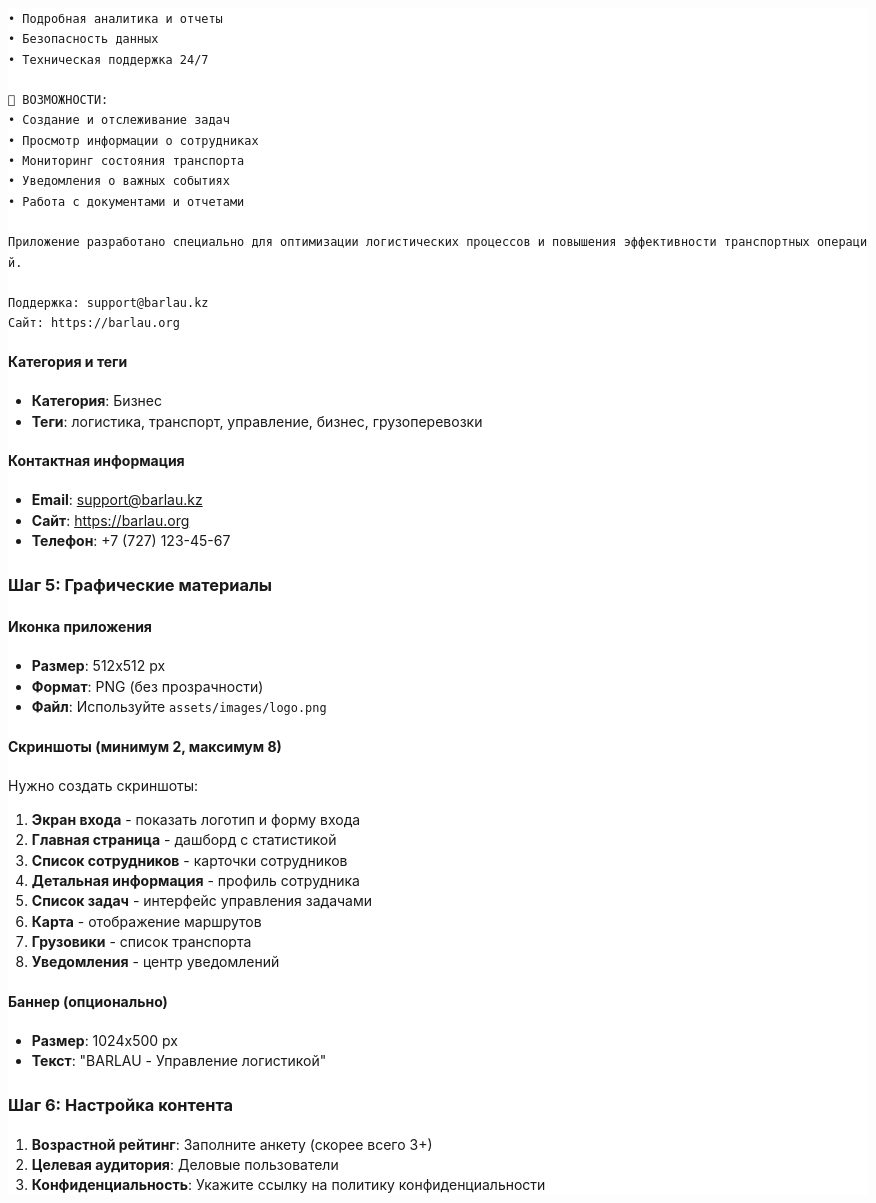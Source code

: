   ```
  • Подробная аналитика и отчеты
  • Безопасность данных
  • Техническая поддержка 24/7

  📱 ВОЗМОЖНОСТИ:
  • Создание и отслеживание задач
  • Просмотр информации о сотрудниках
  • Мониторинг состояния транспорта
  • Уведомления о важных событиях
  • Работа с документами и отчетами

  Приложение разработано специально для оптимизации логистических процессов и повышения эффективности транспортных операций.

  Поддержка: support@barlau.kz
  Сайт: https://barlau.org
  ```

#### Категория и теги
- **Категория**: Бизнес
- **Теги**: логистика, транспорт, управление, бизнес, грузоперевозки

#### Контактная информация
- **Email**: support@barlau.kz
- **Сайт**: https://barlau.org
- **Телефон**: +7 (727) 123-45-67

### Шаг 5: Графические материалы

#### Иконка приложения
- **Размер**: 512x512 px
- **Формат**: PNG (без прозрачности)
- **Файл**: Используйте `assets/images/logo.png`

#### Скриншоты (минимум 2, максимум 8)
Нужно создать скриншоты:
1. **Экран входа** - показать логотип и форму входа
2. **Главная страница** - дашборд с статистикой
3. **Список сотрудников** - карточки сотрудников
4. **Детальная информация** - профиль сотрудника
5. **Список задач** - интерфейс управления задачами
6. **Карта** - отображение маршрутов
7. **Грузовики** - список транспорта
8. **Уведомления** - центр уведомлений

#### Баннер (опционально)
- **Размер**: 1024x500 px
- **Текст**: "BARLAU - Управление логистикой"

### Шаг 6: Настройка контента
1. **Возрастной рейтинг**: Заполните анкету (скорее всего 3+)
2. **Целевая аудитория**: Деловые пользователи
3. **Конфиденциальность**: Укажите ссылку на политику конфиденциальности
